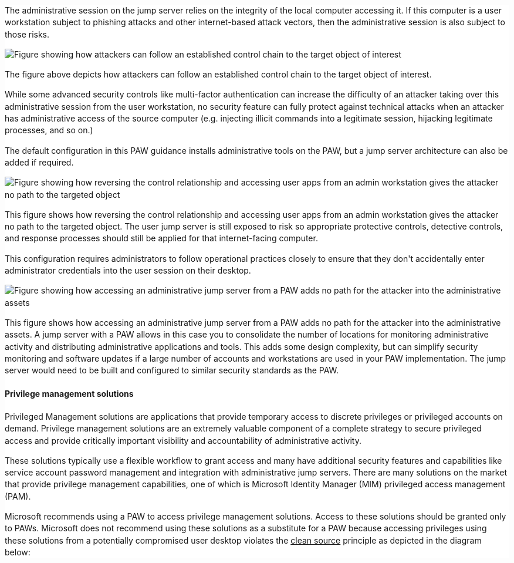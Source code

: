 The administrative session on the jump server relies on the integrity of the local computer accessing it. If this computer is a user workstation subject to phishing attacks and other internet-based attack vectors, then the administrative session is also subject to those risks.

![Figure showing how attackers can follow an established control chain to the target object of interest](../media/Privileged-Access-Workstations/PAWFig4.JPG)

The figure above depicts how attackers can follow an established control chain to the target object of interest.

While some advanced security controls like multi-factor authentication can increase the difficulty of an attacker taking over this administrative session from the user workstation, no security feature can fully protect against technical attacks when an attacker has administrative access of the source computer (e.g. injecting illicit commands into a legitimate session, hijacking legitimate processes, and so on.)

The default configuration in this PAW guidance installs administrative tools on the PAW, but a jump server architecture can also be added if required.

![Figure showing how reversing the control relationship and accessing user apps from an admin workstation gives the attacker no path to the targeted object](../media/Privileged-Access-Workstations/PAWFig5.JPG)

This figure shows how reversing the control relationship and accessing user apps from an admin workstation gives the attacker no path to the targeted object. The user jump server is still exposed to risk so appropriate protective controls, detective controls, and response processes should still be applied for that internet-facing computer.

This configuration requires administrators to follow operational practices closely to ensure that they don't accidentally enter administrator credentials into the user session on their desktop.

![Figure showing how accessing an administrative jump server from a PAW adds no path for the attacker into the administrative assets](../media/Privileged-Access-Workstations/PAWFig6.JPG)

This figure shows how accessing an administrative jump server from a PAW adds no path for the attacker into the administrative assets. A jump server with a PAW allows in this case you to consolidate the number of locations for monitoring administrative activity and distributing administrative applications and tools. This adds some design complexity, but can simplify security monitoring and software updates if a large number of accounts and workstations are used in your PAW implementation. The jump server would need to be built and configured to similar security standards as the PAW.

#### Privilege management solutions

Privileged Management solutions are applications that provide temporary access to discrete privileges or privileged accounts on demand. Privilege management solutions are an extremely valuable component of a complete strategy to secure privileged access and provide critically important visibility and accountability of administrative activity.

These solutions typically use a flexible workflow to grant access and many have additional security features and capabilities like service account password management and integration with administrative jump servers. There are many solutions on the market that provide privilege management capabilities, one of which is Microsoft Identity Manager (MIM) privileged access management (PAM).

Microsoft recommends using a PAW to access privilege management solutions. Access to these solutions should be granted only to PAWs. Microsoft does not recommend using these solutions as a substitute for a PAW because accessing privileges using these solutions from a potentially compromised user desktop violates the [clean source](./securing-privileged-access-reference-material.md) principle as depicted in the diagram below:
